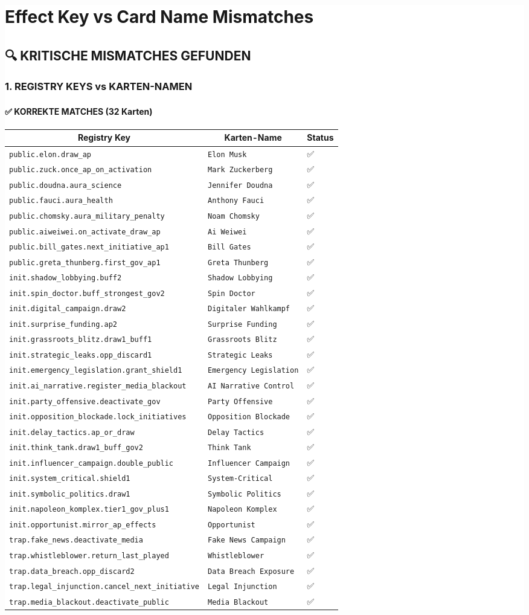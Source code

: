 # Effect Key vs Card Name Mismatches

## 🔍 KRITISCHE MISMATCHES GEFUNDEN

### 1. **REGISTRY KEYS vs KARTEN-NAMEN**

#### ✅ **KORREKTE MATCHES** (32 Karten)

| Registry Key                                   | Karten-Name               | Status |
| ---------------------------------------------- | ------------------------- | ------ |
| `public.elon.draw_ap`                          | `Elon Musk`               | ✅     |
| `public.zuck.once_ap_on_activation`            | `Mark Zuckerberg`         | ✅     |
| `public.doudna.aura_science`                   | `Jennifer Doudna`         | ✅     |
| `public.fauci.aura_health`                     | `Anthony Fauci`           | ✅     |
| `public.chomsky.aura_military_penalty`         | `Noam Chomsky`            | ✅     |
| `public.aiweiwei.on_activate_draw_ap`          | `Ai Weiwei`               | ✅     |
| `public.bill_gates.next_initiative_ap1`        | `Bill Gates`              | ✅     |
| `public.greta_thunberg.first_gov_ap1`          | `Greta Thunberg`          | ✅     |
| `init.shadow_lobbying.buff2`                   | `Shadow Lobbying`         | ✅     |
| `init.spin_doctor.buff_strongest_gov2`         | `Spin Doctor`             | ✅     |
| `init.digital_campaign.draw2`                  | `Digitaler Wahlkampf`     | ✅     |
| `init.surprise_funding.ap2`                    | `Surprise Funding`        | ✅     |
| `init.grassroots_blitz.draw1_buff1`            | `Grassroots Blitz`        | ✅     |
| `init.strategic_leaks.opp_discard1`            | `Strategic Leaks`         | ✅     |
| `init.emergency_legislation.grant_shield1`     | `Emergency Legislation`   | ✅     |
| `init.ai_narrative.register_media_blackout`    | `AI Narrative Control`    | ✅     |
| `init.party_offensive.deactivate_gov`          | `Party Offensive`         | ✅     |
| `init.opposition_blockade.lock_initiatives`    | `Opposition Blockade`     | ✅     |
| `init.delay_tactics.ap_or_draw`                | `Delay Tactics`           | ✅     |
| `init.think_tank.draw1_buff_gov2`              | `Think Tank`              | ✅     |
| `init.influencer_campaign.double_public`       | `Influencer Campaign`     | ✅     |
| `init.system_critical.shield1`                 | `System-Critical`         | ✅     |
| `init.symbolic_politics.draw1`                 | `Symbolic Politics`       | ✅     |
| `init.napoleon_komplex.tier1_gov_plus1`        | `Napoleon Komplex`        | ✅     |
| `init.opportunist.mirror_ap_effects`           | `Opportunist`             | ✅     |
| `trap.fake_news.deactivate_media`              | `Fake News Campaign`      | ✅     |
| `trap.whistleblower.return_last_played`        | `Whistleblower`           | ✅     |
| `trap.data_breach.opp_discard2`                | `Data Breach Exposure`    | ✅     |
| `trap.legal_injunction.cancel_next_initiative` | `Legal Injunction`        | ✅     |
| `trap.media_blackout.deactivate_public`        | `Media Blackout`          | ✅     |